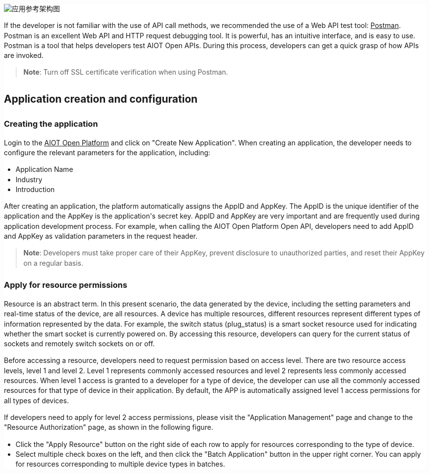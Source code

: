 ![应用参考架构图](http://cdn.cnbj2.fds.api.mi-img.com/cdn/aiot/doc-images/en/development/doc-cloud-development/application-reference-architecture.png)

If the developer is not familiar with the use of API call methods, we recommended the use of a Web API test tool: [Postman](https://www.getpostman.com/). Postman is an excellent Web API and HTTP request debugging tool. It is powerful, has an intuitive interface, and is easy to use. Postman is a tool that helps developers test AIOT Open APIs. During this process, developers can get a quick grasp of how APIs are invoked.

> **Note**: Turn off SSL certificate verification when using Postman. 

## Application creation and configuration

### Creating the application

Login to the [AIOT Open Platform](https://opencloud.aqara.cn/) and click on "Create New Application". When creating an application, the developer needs to configure the relevant parameters for the application, including:

- Application Name
- Industry
- Introduction

After creating an application, the platform automatically assigns the AppID and AppKey. The AppID is the unique identifier of the application and the AppKey is the application's secret key. AppID and AppKey are very important and are frequently used during application development process. For example, when calling the AIOT Open Platform Open API, developers need to add AppID and AppKey as validation parameters in the request header.

> **Note**: Developers must take proper care of their AppKey, prevent disclosure to unauthorized parties, and reset their AppKey on a regular basis.

### Apply for resource permissions

Resource is an abstract term. In this present scenario, the data generated by the device, including the setting parameters and real-time status of the device, are all resources. A device has multiple resources, different resources represent different types of information represented by the data. For example, the switch status (plug_status) is a smart socket resource used for indicating whether the smart socket is currently powered on. By accessing this resource, developers can query for the current status of sockets and remotely switch sockets on or off.

Before accessing a resource, developers need to request permission based on access level. There are two resource access levels, level 1 and level 2. Level 1 represents commonly accessed resources and level 2 represents less commonly accessed resources. When level 1 access is granted to a developer for a type of device, the developer can use all the commonly accessed resources for that type of device in their application. By default, the APP is automatically assigned level 1 access permissions for all types of devices.

If developers need to apply for level 2 access permissions, please visit the "Application Management" page and change to the "Resource Authorization" page, as shown in the following figure.

- Click the "Apply Resource" button on the right side of each row to apply for resources corresponding to the type of device.
- Select multiple check boxes on the left, and then click the "Batch Application" button in the upper right corner. You can apply for resources corresponding to multiple device types in batches.

